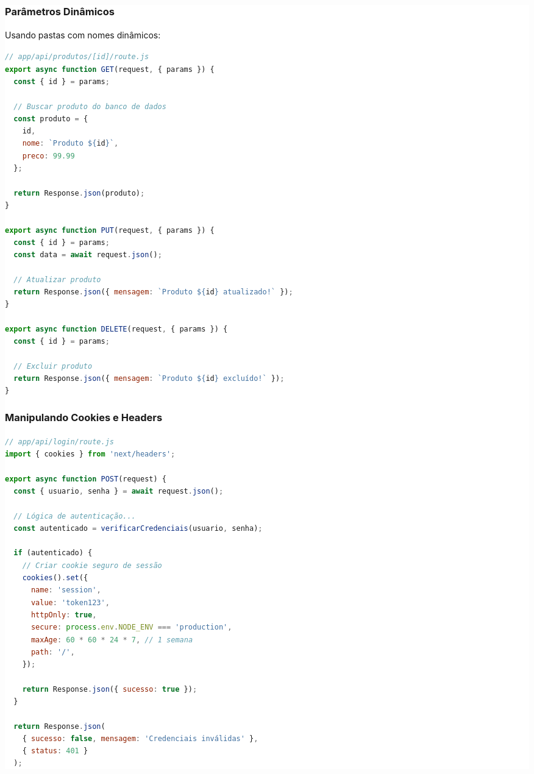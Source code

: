 ### Parâmetros Dinâmicos

Usando pastas com nomes dinâmicos:

```jsx
// app/api/produtos/[id]/route.js
export async function GET(request, { params }) {
  const { id } = params;
  
  // Buscar produto do banco de dados
  const produto = {
    id,
    nome: `Produto ${id}`,
    preco: 99.99
  };
  
  return Response.json(produto);
}

export async function PUT(request, { params }) {
  const { id } = params;
  const data = await request.json();
  
  // Atualizar produto
  return Response.json({ mensagem: `Produto ${id} atualizado!` });
}

export async function DELETE(request, { params }) {
  const { id } = params;
  
  // Excluir produto
  return Response.json({ mensagem: `Produto ${id} excluído!` });
}
```

### Manipulando Cookies e Headers

```jsx
// app/api/login/route.js
import { cookies } from 'next/headers';

export async function POST(request) {
  const { usuario, senha } = await request.json();
  
  // Lógica de autenticação...
  const autenticado = verificarCredenciais(usuario, senha);
  
  if (autenticado) {
    // Criar cookie seguro de sessão
    cookies().set({
      name: 'session',
      value: 'token123',
      httpOnly: true,
      secure: process.env.NODE_ENV === 'production',
      maxAge: 60 * 60 * 24 * 7, // 1 semana
      path: '/',
    });
    
    return Response.json({ sucesso: true });
  }
  
  return Response.json(
    { sucesso: false, mensagem: 'Credenciais inválidas' },
    { status: 401 }
  );
```